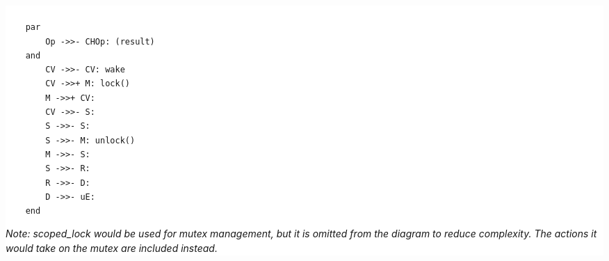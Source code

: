 ```mermaid

    par
        Op ->>- CHOp: (result)
    and
        CV ->>- CV: wake
        CV ->>+ M: lock()
        M ->>+ CV: 
        CV ->>- S: 
        S ->>- S: 
        S ->>- M: unlock()
        M ->>- S: 
        S ->>- R: 
        R ->>- D: 
        D ->>- uE: 
    end
```

_Note: scoped_lock would be used for mutex management, but it is omitted from
the diagram to reduce complexity. The actions it would take on the mutex
are included instead._

[cpp-core-raii]: https://isocpp.github.io/CppCoreGuidelines/CppCoreGuidelines#Rp-leak
[cpp-ref-uniq]: https://en.cppreference.com/w/cpp/memory/unique_ptr
[cpp-ref-weak]: https://en.cppreference.com/w/cpp/memory/weak_ptr
[cpp-ref-shared]: https://en.cppreference.com/w/cpp/memory/shared_ptr
[cpp-ref-weak-lock]: https://en.cppreference.com/w/cpp/memory/weak_ptr/lock
[cpp-ref-atomic-weak]: https://en.cppreference.com/w/cpp/memory/weak_ptr/atomic2
[cpp-ref-cond-var]: https://en.cppreference.com/w/cpp/thread/condition_variable
